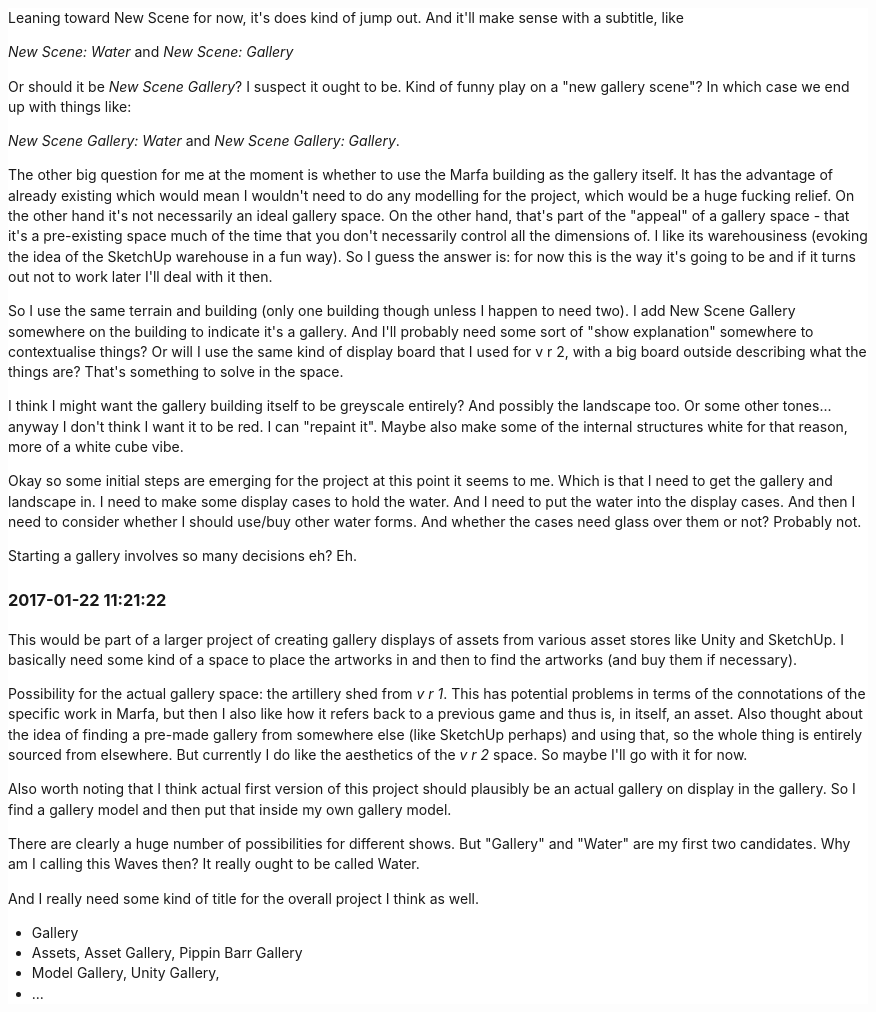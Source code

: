 Leaning toward New Scene for now, it's does kind of jump out. And it'll make sense with a subtitle, like

*New Scene: Water* and *New Scene: Gallery*

Or should it be *New Scene Gallery*? I suspect it ought to be. Kind of funny play on a "new gallery scene"? In which case we end up with things like:

*New Scene Gallery: Water* and *New Scene Gallery: Gallery*.

The other big question for me at the moment is whether to use the Marfa building as the gallery itself. It has the advantage of already existing which would mean I wouldn't need to do any modelling for the project, which would be a huge fucking relief. On the other hand it's not necessarily an ideal gallery space. On the other hand, that's part of the "appeal" of a gallery space - that it's a pre-existing space much of the time that you don't necessarily control all the dimensions of. I like its warehousiness (evoking the idea of the SketchUp warehouse in a fun way). So I guess the answer is: for now this is the way it's going to be and if it turns out not to work later I'll deal with it then.

So I use the same terrain and building (only one building though unless I happen to need two). I add New Scene Gallery somewhere on the building to indicate it's a gallery. And I'll probably need some sort of "show explanation" somewhere to contextualise things? Or will I use the same kind of display board that I used for v r 2, with a big board outside describing what the things are? That's something to solve in the space.

I think I might want the gallery building itself to be greyscale entirely? And possibly the landscape too. Or some other tones... anyway I don't think I want it to be red. I can "repaint it". Maybe also make some of the internal structures white for that reason, more of a white cube vibe.

Okay so some initial steps are emerging for the project at this point it seems to me. Which is that I need to get the gallery and landscape in. I need to make some display cases to hold the water. And I need to put the water into the display cases. And then I need to consider whether I should use/buy other water forms. And whether the cases need glass over them or not? Probably not.

Starting a gallery involves so many decisions eh? Eh.

### 2017-01-22 11:21:22

This would be part of a larger project of creating gallery displays of assets from various asset stores like Unity and SketchUp. I basically need some kind of a space to place the artworks in and then to find the artworks (and buy them if necessary).

Possibility for the actual gallery space: the artillery shed from *v r 1*. This has potential problems in terms of the connotations of the specific work in Marfa, but then I also like how it refers back to a previous game and thus is, in itself, an asset. Also thought about the idea of finding a pre-made gallery from somewhere else (like SketchUp perhaps) and using that, so the whole thing is entirely sourced from elsewhere. But currently I do like the aesthetics of the *v r 2* space. So maybe I'll go with it for now.

Also worth noting that I think actual first version of this project should plausibly be an actual gallery on display in the gallery. So I find a gallery model and then put that inside my own gallery model.

There are clearly a huge number of possibilities for different shows. But "Gallery" and "Water" are my first two candidates. Why am I calling this Waves then? It really ought to be called Water.

And I really need some kind of title for the overall project I think as well.

* Gallery
* Assets, Asset Gallery, Pippin Barr Gallery
* Model Gallery, Unity Gallery,
* ...
